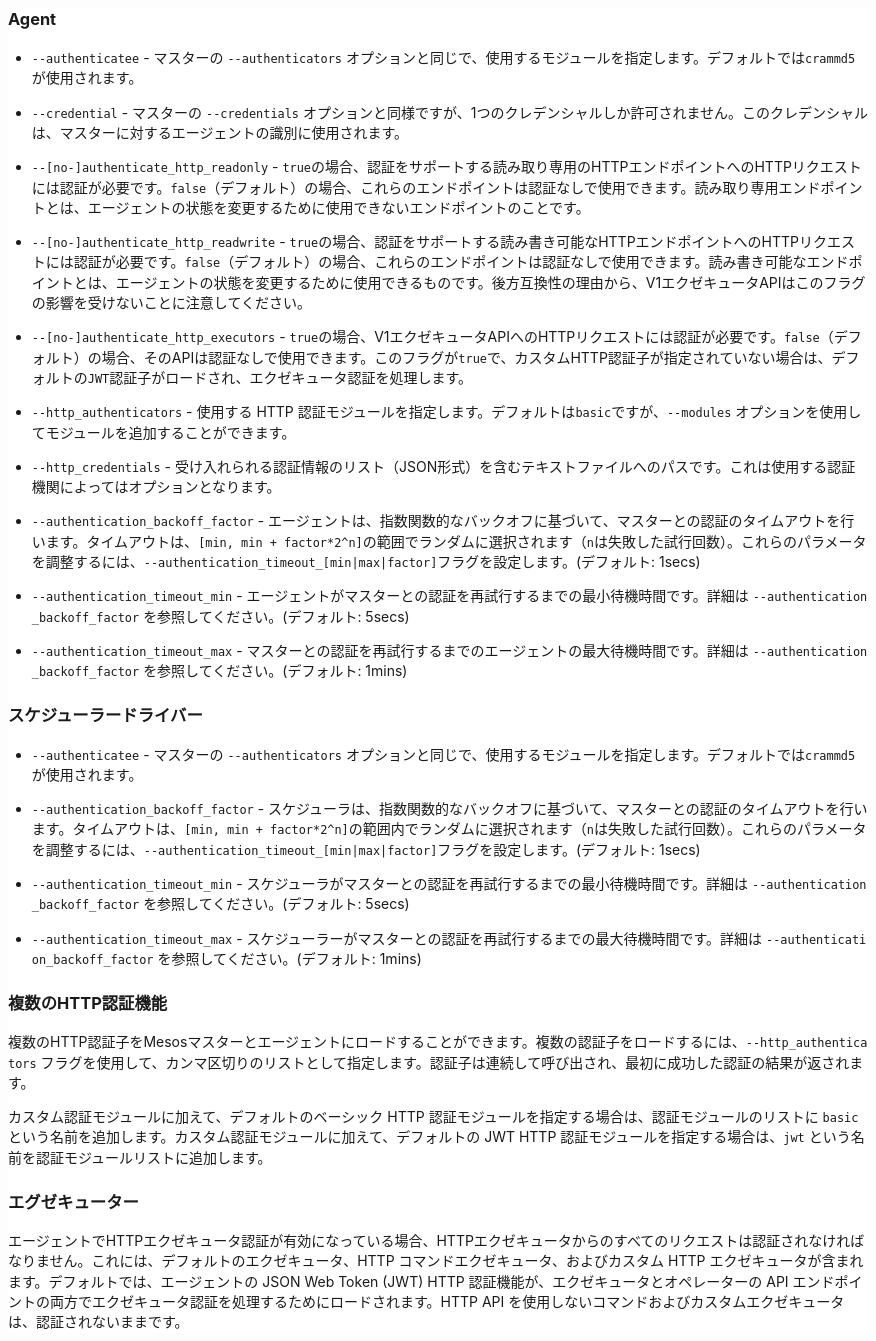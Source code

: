 ### Agent
* `--authenticatee` - マスターの `--authenticators` オプションと同じで、使用するモジュールを指定します。デフォルトでは`crammd5`が使用されます。

* `--credential` - マスターの `--credentials` オプションと同様ですが、1つのクレデンシャルしか許可されません。このクレデンシャルは、マスターに対するエージェントの識別に使用されます。

* `--[no-]authenticate_http_readonly` - `true`の場合、認証をサポートする読み取り専用のHTTPエンドポイントへのHTTPリクエストには認証が必要です。`false`（デフォルト）の場合、これらのエンドポイントは認証なしで使用できます。読み取り専用エンドポイントとは、エージェントの状態を変更するために使用できないエンドポイントのことです。

* `--[no-]authenticate_http_readwrite` - `true`の場合、認証をサポートする読み書き可能なHTTPエンドポイントへのHTTPリクエストには認証が必要です。`false`（デフォルト）の場合、これらのエンドポイントは認証なしで使用できます。読み書き可能なエンドポイントとは、エージェントの状態を変更するために使用できるものです。後方互換性の理由から、V1エクゼキュータAPIはこのフラグの影響を受けないことに注意してください。

* `--[no-]authenticate_http_executors` - `true`の場合、V1エクゼキュータAPIへのHTTPリクエストには認証が必要です。`false`（デフォルト）の場合、そのAPIは認証なしで使用できます。このフラグが`true`で、カスタムHTTP認証子が指定されていない場合は、デフォルトの`JWT`認証子がロードされ、エクゼキュータ認証を処理します。

* `--http_authenticators` - 使用する HTTP 認証モジュールを指定します。デフォルトは`basic`ですが、`--modules` オプションを使用してモジュールを追加することができます。

* `--http_credentials` - 受け入れられる認証情報のリスト（JSON形式）を含むテキストファイルへのパスです。これは使用する認証機関によってはオプションとなります。

* `--authentication_backoff_factor` - エージェントは、指数関数的なバックオフに基づいて、マスターとの認証のタイムアウトを行います。タイムアウトは、`[min, min + factor*2^n]`の範囲でランダムに選択されます（`n`は失敗した試行回数）。これらのパラメータを調整するには、`--authentication_timeout_[min|max|factor]`フラグを設定します。(デフォルト: 1secs)

* `--authentication_timeout_min` - エージェントがマスターとの認証を再試行するまでの最小待機時間です。詳細は `--authentication_backoff_factor` を参照してください。(デフォルト: 5secs)

* `--authentication_timeout_max` - マスターとの認証を再試行するまでのエージェントの最大待機時間です。詳細は `--authentication_backoff_factor` を参照してください。(デフォルト: 1mins)

### スケジューラードライバー
* `--authenticatee` - マスターの `--authenticators` オプションと同じで、使用するモジュールを指定します。デフォルトでは`crammd5`が使用されます。

* `--authentication_backoff_factor` - スケジューラは、指数関数的なバックオフに基づいて、マスターとの認証のタイムアウトを行います。タイムアウトは、`[min, min + factor*2^n]`の範囲内でランダムに選択されます（`n`は失敗した試行回数）。これらのパラメータを調整するには、`--authentication_timeout_[min|max|factor]`フラグを設定します。(デフォルト: 1secs)

* `--authentication_timeout_min` - スケジューラがマスターとの認証を再試行するまでの最小待機時間です。詳細は `--authentication_backoff_factor` を参照してください。(デフォルト: 5secs)

* `--authentication_timeout_max` - スケジューラーがマスターとの認証を再試行するまでの最大待機時間です。詳細は `--authentication_backoff_factor` を参照してください。(デフォルト: 1mins)

### 複数のHTTP認証機能
複数のHTTP認証子をMesosマスターとエージェントにロードすることができます。複数の認証子をロードするには、`--http_authenticators` フラグを使用して、カンマ区切りのリストとして指定します。認証子は連続して呼び出され、最初に成功した認証の結果が返されます。

カスタム認証モジュールに加えて、デフォルトのベーシック HTTP 認証モジュールを指定する場合は、認証モジュールのリストに `basic` という名前を追加します。カスタム認証モジュールに加えて、デフォルトの JWT HTTP 認証モジュールを指定する場合は、`jwt` という名前を認証モジュールリストに追加します。

### エグゼキューター
エージェントでHTTPエクゼキュータ認証が有効になっている場合、HTTPエクゼキュータからのすべてのリクエストは認証されなければなりません。これには、デフォルトのエクゼキュータ、HTTP コマンドエクゼキュータ、およびカスタム HTTP エクゼキュータが含まれます。デフォルトでは、エージェントの JSON Web Token (JWT) HTTP 認証機能が、エクゼキュータとオペレーターの API エンドポイントの両方でエクゼキュータ認証を処理するためにロードされます。HTTP API を使用しないコマンドおよびカスタムエクゼキュータは、認証されないままです。
